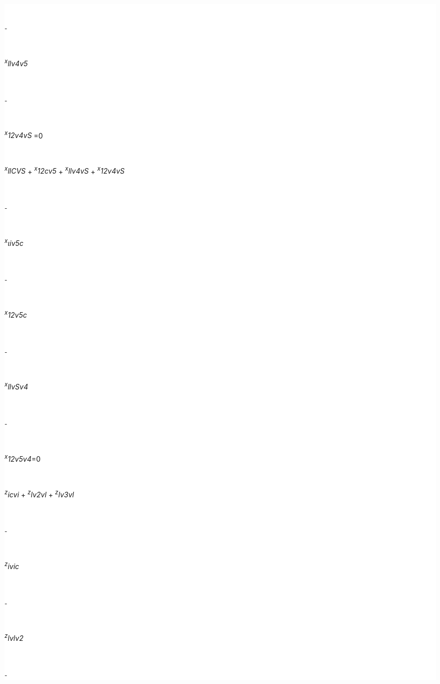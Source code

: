</div><br clear="all">
<div>
<p><span class="font6"><sub>-</sub></span></p>
</div><br clear="all">
<div>
<p><span class="font4" style="font-style:italic;"><sup>x</sup>llv4v5</span></p>
</div><br clear="all">
<div>
<p><span class="font6"><sub>-</sub></span></p>
</div><br clear="all">
<div>
<p><span class="font4" style="font-style:italic;"><sup>x</sup>12v4vS</span><span class="font6"> =0</span></p>
</div><br clear="all">
<div>
<p><span class="font4" style="font-style:italic;"><sup>x</sup>llCVS</span><span class="font6"> + </span><span class="font4" style="font-style:italic;"><sup>x</sup>12cv5</span><span class="font6"> + </span><span class="font4" style="font-style:italic;"><sup>x</sup>llv4vS</span><span class="font6"> + </span><span class="font4" style="font-style:italic;"><sup>x</sup>12v4vS</span></p>
</div><br clear="all">
<div>
<p><span class="font6"><sub>-</sub></span></p>
</div><br clear="all">
<div>
<p><span class="font4" style="font-style:italic;"><sup>x</sup>ιiv5c</span></p>
</div><br clear="all">
<div>
<p><span class="font6"><sub>-</sub></span></p>
</div><br clear="all">
<div>
<p><span class="font4" style="font-style:italic;"><sup>x</sup>12v5c</span></p>
</div><br clear="all">
<div>
<p><span class="font6"><sub>-</sub></span></p>
</div><br clear="all">
<div>
<p><span class="font4" style="font-style:italic;"><sup>x</sup>llvSv4</span></p>
</div><br clear="all">
<div>
<p><span class="font6"><sub>-</sub></span></p>
</div><br clear="all">
<div>
<p><span class="font4" style="font-style:italic;"><sup>x</sup>12v5v4</span><span class="font6">=0</span></p>
</div><br clear="all">
<div>
<p><span class="font4" style="font-style:italic;"><sup>z</sup>icvi</span><span class="font6"> + </span><span class="font4" style="font-style:italic;"><sup>z</sup>lv2vl</span><span class="font6"> + </span><span class="font4" style="font-style:italic;"><sup>z</sup>lv3vl</span></p>
</div><br clear="all">
<div>
<p><span class="font6"><sub>-</sub></span></p>
</div><br clear="all">
<div>
<p><span class="font4" style="font-style:italic;"><sup>z</sup>ivic</span></p>
</div><br clear="all">
<div>
<p><span class="font6"><sub>-</sub></span></p>
</div><br clear="all">
<div>
<p><span class="font4" style="font-style:italic;"><sup>z</sup>lvlv2</span></p>
</div><br clear="all">
<div>
<p><span class="font6"><sub>-</sub></span></p>